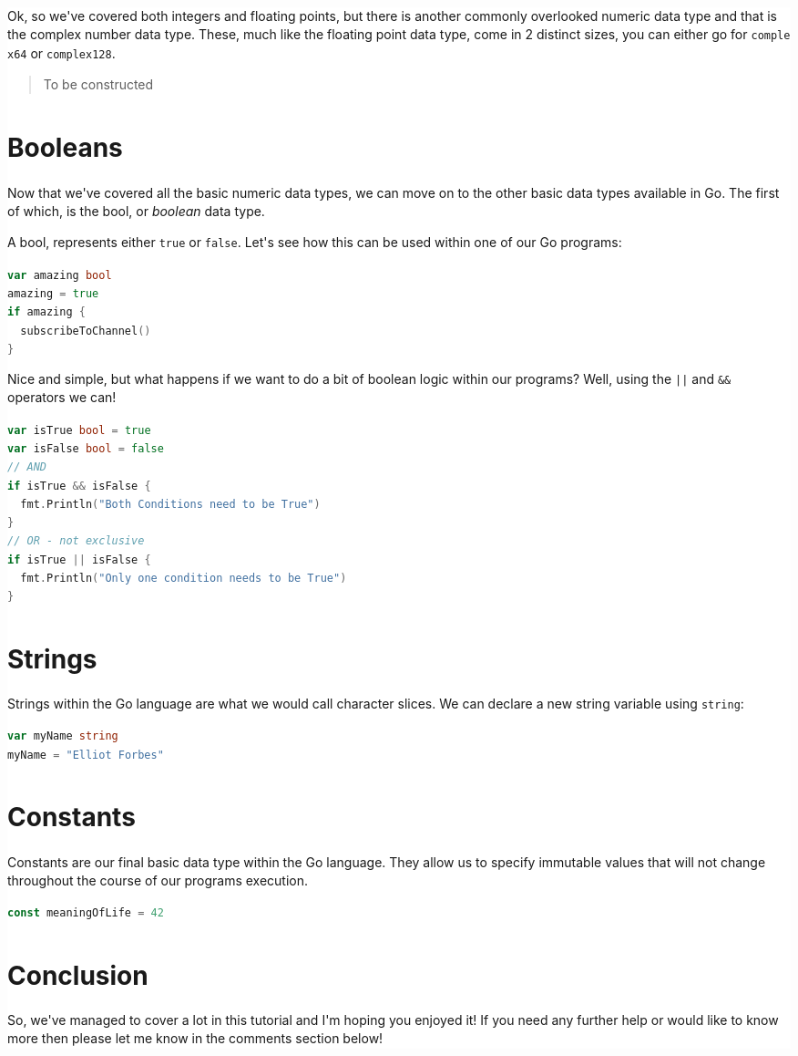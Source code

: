Ok, so we've covered both integers and floating points, but there is another commonly overlooked numeric data type and that is the complex number data type. These, much like the floating point data type, come in 2 distinct sizes, you can either go for `complex64` or `complex128`. 

> To be constructed

# Booleans

Now that we've covered all the basic numeric data types, we can move on to the other basic data types available in Go. The first of which, is the bool, or *boolean* data type. 

A bool, represents either `true` or `false`. Let's see how this can be used within one of our Go programs:

```go
var amazing bool
amazing = true
if amazing {
  subscribeToChannel()
}
```

Nice and simple, but what happens if we want to do a bit of boolean logic within our programs? Well, using the `||` and `&&` operators we can!

```go
var isTrue bool = true
var isFalse bool = false
// AND
if isTrue && isFalse {
  fmt.Println("Both Conditions need to be True")
} 
// OR - not exclusive
if isTrue || isFalse {
  fmt.Println("Only one condition needs to be True")
}
```

# Strings

Strings within the Go language are what we would call character slices. We can declare a new string variable using `string`: 

```go
var myName string
myName = "Elliot Forbes"
```

# Constants

Constants are our final basic data type within the Go language. They allow us to specify immutable values that will not change throughout the course of our programs execution.

```go
const meaningOfLife = 42
```

# Conclusion

So, we've managed to cover a lot in this tutorial and I'm hoping you enjoyed it! If you need any further help or would like to know more then please let me know in the comments section below!

